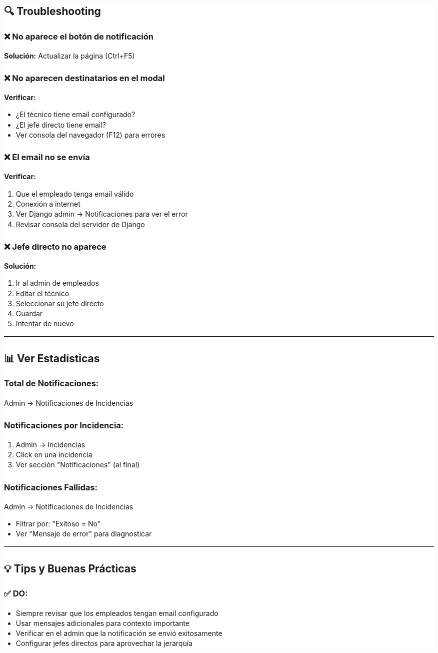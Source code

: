 ## 🔍 Troubleshooting

### ❌ No aparece el botón de notificación
**Solución:** Actualizar la página (Ctrl+F5)

### ❌ No aparecen destinatarios en el modal
**Verificar:**
- ¿El técnico tiene email configurado?
- ¿El jefe directo tiene email?
- Ver consola del navegador (F12) para errores

### ❌ El email no se envía
**Verificar:**
1. Que el empleado tenga email válido
2. Conexión a internet
3. Ver Django admin → Notificaciones para ver el error
4. Revisar consola del servidor de Django

### ❌ Jefe directo no aparece
**Solución:**
1. Ir al admin de empleados
2. Editar el técnico
3. Seleccionar su jefe directo
4. Guardar
5. Intentar de nuevo

---

## 📊 Ver Estadísticas

### **Total de Notificaciones:**
Admin → Notificaciones de Incidencias

### **Notificaciones por Incidencia:**
1. Admin → Incidencias
2. Click en una incidencia
3. Ver sección "Notificaciones" (al final)

### **Notificaciones Fallidas:**
Admin → Notificaciones de Incidencias
- Filtrar por: "Exitoso = No"
- Ver "Mensaje de error" para diagnosticar

---

## 💡 Tips y Buenas Prácticas

### ✅ **DO:**
- Siempre revisar que los empleados tengan email configurado
- Usar mensajes adicionales para contexto importante
- Verificar en el admin que la notificación se envió exitosamente
- Configurar jefes directos para aprovechar la jerarquía
